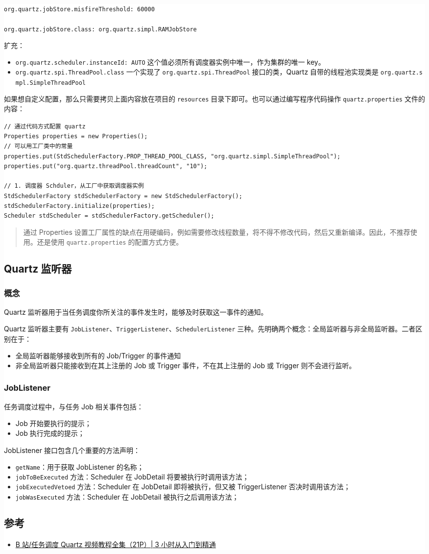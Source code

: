 ```
org.quartz.jobStore.misfireThreshold: 60000

org.quartz.jobStore.class: org.quartz.simpl.RAMJobStore
```

扩充：
- `org.quartz.scheduler.instanceId: AUTO`  这个值必须所有调度器实例中唯一，作为集群的唯一 key。
- `org.quartz.spi.ThreadPool.class` 一个实现了 `org.quartz.spi.ThreadPool` 接口的类，Quartz 自带的线程池实现类是 `org.quartz.smpl.SimpleThreadPool`

如果想自定义配置，那么只需要拷贝上面内容放在项目的 `resources` 目录下即可。也可以通过编写程序代码操作 `quartz.properties` 文件的内容：

```
// 通过代码方式配置 quartz
Properties properties = new Properties();
// 可以用工厂类中的常量
properties.put(StdSchedulerFactory.PROP_THREAD_POOL_CLASS, "org.quartz.simpl.SimpleThreadPool");
properties.put("org.quartz.threadPool.threadCount", "10");

// 1. 调度器 Schduler，从工厂中获取调度器实例
StdSchedulerFactory stdSchedulerFactory = new StdSchedulerFactory();
stdSchedulerFactory.initialize(properties);
Scheduler stdScheduler = stdSchedulerFactory.getScheduler();
```

> 通过 Properties 设置工厂属性的缺点在用硬编码，例如需要修改线程数量，将不得不修改代码，然后又重新编译。因此，不推荐使用。还是使用 `quartz.properties` 的配置方式方便。

## Quartz 监听器

### 概念

Quartz 监听器用于当任务调度你所关注的事件发生时，能够及时获取这一事件的通知。

Quartz 监听器主要有 `JobListener`、`TriggerListener`、`SchedulerListener` 三种。先明确两个概念：全局监听器与非全局监听器。二者区别在于：
- 全局监听器能够接收到所有的 Job/Trigger 的事件通知
- 非全局监听器只能接收到在其上注册的 Job 或 Trigger 事件，不在其上注册的 Job 或 Trigger 则不会进行监听。 

### JobListener

任务调度过程中，与任务 Job 相关事件包括：
- Job 开始要执行的提示；
- Job 执行完成的提示；

JobListener 接口包含几个重要的方法声明：
- `getName`：用于获取 JobListener 的名称；
- `jobToBeExecuted` 方法：Scheduler 在 JobDetail 将要被执行时调用该方法；
- `jobExecutedVetoed` 方法：Scheduler 在 JobDetail 即将被执行，但又被 TriggerListener 否决时调用该方法；
- `jobWasExecuted` 方法：Scheduler 在 JobDetail 被执行之后调用该方法；

## 参考

- [B 站/任务调度 Quartz 视频教程全集（21P）| 3 小时从入门到精通](https://www.bilibili.com/video/BV1St411g72Z?p=5)